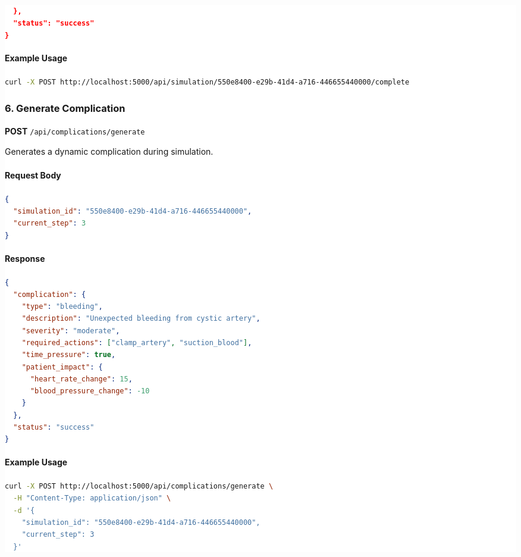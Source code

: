 ```json
  },
  "status": "success"
}
```

#### Example Usage

```bash
curl -X POST http://localhost:5000/api/simulation/550e8400-e29b-41d4-a716-446655440000/complete
```

### 6. Generate Complication

**POST** `/api/complications/generate`

Generates a dynamic complication during simulation.

#### Request Body

```json
{
  "simulation_id": "550e8400-e29b-41d4-a716-446655440000",
  "current_step": 3
}
```

#### Response

```json
{
  "complication": {
    "type": "bleeding",
    "description": "Unexpected bleeding from cystic artery",
    "severity": "moderate",
    "required_actions": ["clamp_artery", "suction_blood"],
    "time_pressure": true,
    "patient_impact": {
      "heart_rate_change": 15,
      "blood_pressure_change": -10
    }
  },
  "status": "success"
}
```

#### Example Usage

```bash
curl -X POST http://localhost:5000/api/complications/generate \
  -H "Content-Type: application/json" \
  -d '{
    "simulation_id": "550e8400-e29b-41d4-a716-446655440000",
    "current_step": 3
  }'
```
